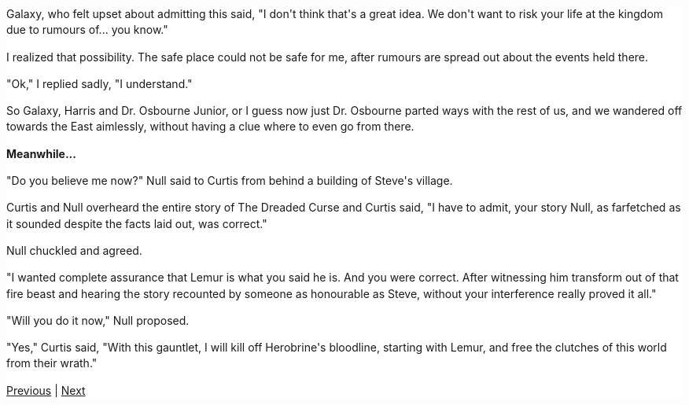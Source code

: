 Galaxy, who felt upset about admitting this said, "I don't think that's a great idea. We don't want to risk your life at the kingdom due to rumours of... you know."

I realized that possibility. The safe place could not be safe for me, after rumours are spread out about the events held there.

"Ok," I replied sadly, "I understand."

So Galaxy, Harris and Dr. Osbourne Junior, or I guess now just Dr. Osbourne parted ways with the rest of us, and we wandered off towards the East aimlessly, without having a clue where to even go from there.

**Meanwhile...**

"Do you believe me now?" Null said to Curtis from behind a building of Steve's village.

Curtis and Null overheard the entire story of The Dreaded Curse and Curtis said, "I have to admit, your story Null, as farfetched as it sounded despite the facts laid out, was correct."

Null chuckled and agreed.

"I wanted complete assurance that Lemur is what you said he is. And you were correct. After witnessing him transform out of that fire beast and hearing the story recounted by someone as honourable as Steve, without your interference really proved it all."

"Will you do it now," Null proposed.

"Yes," Curtis said, "With this gauntlet, I will kill off Herobrine's bloodline, starting with Lemur, and free the clutches of this world from their wrath."



[Previous](https://lemurkolachnik.github.io/Legend-of-Lemur/pages/book_1_chapters/17) | [Next](https://lemurkolachnik.github.io/Legend-of-Lemur/pages/book_1_chapters/19)

